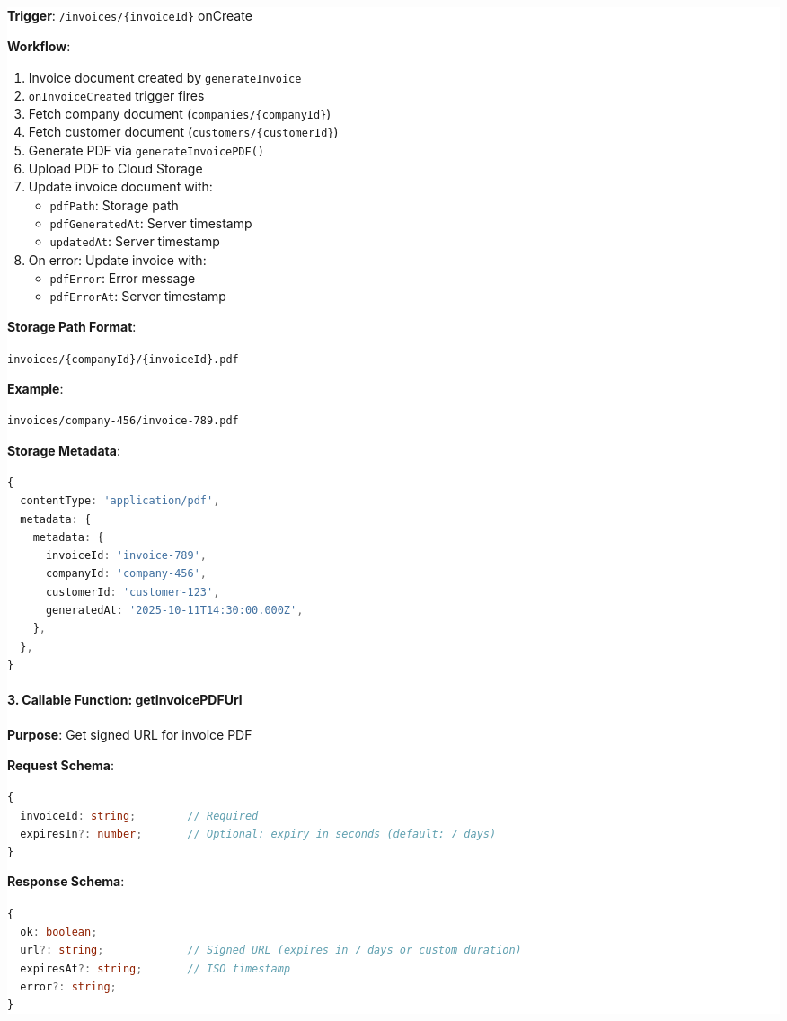 **Trigger**: `/invoices/{invoiceId}` onCreate

**Workflow**:
1. Invoice document created by `generateInvoice`
2. `onInvoiceCreated` trigger fires
3. Fetch company document (`companies/{companyId}`)
4. Fetch customer document (`customers/{customerId}`)
5. Generate PDF via `generateInvoicePDF()`
6. Upload PDF to Cloud Storage
7. Update invoice document with:
   - `pdfPath`: Storage path
   - `pdfGeneratedAt`: Server timestamp
   - `updatedAt`: Server timestamp
8. On error: Update invoice with:
   - `pdfError`: Error message
   - `pdfErrorAt`: Server timestamp

**Storage Path Format**:
```
invoices/{companyId}/{invoiceId}.pdf
```

**Example**:
```
invoices/company-456/invoice-789.pdf
```

**Storage Metadata**:
```typescript
{
  contentType: 'application/pdf',
  metadata: {
    metadata: {
      invoiceId: 'invoice-789',
      companyId: 'company-456',
      customerId: 'customer-123',
      generatedAt: '2025-10-11T14:30:00.000Z',
    },
  },
}
```

#### 3. Callable Function: getInvoicePDFUrl

**Purpose**: Get signed URL for invoice PDF

**Request Schema**:
```typescript
{
  invoiceId: string;        // Required
  expiresIn?: number;       // Optional: expiry in seconds (default: 7 days)
}
```

**Response Schema**:
```typescript
{
  ok: boolean;
  url?: string;             // Signed URL (expires in 7 days or custom duration)
  expiresAt?: string;       // ISO timestamp
  error?: string;
}
```
